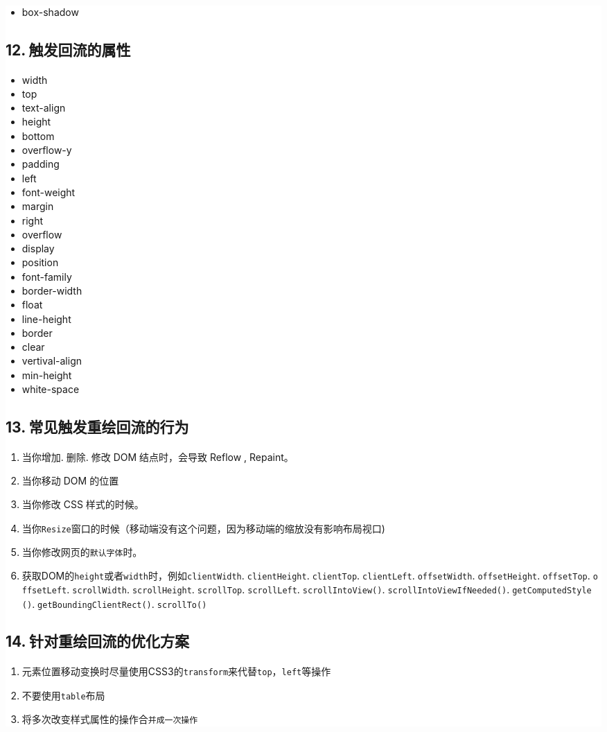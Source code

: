 * box-shadow

## 12. 触发回流的属性

* width
* top
* text-align
* height
* bottom
* overflow-y
* padding
* left
* font-weight
* margin
* right
* overflow
* display
* position
* font-family
* border-width
* float
* line-height
* border
* clear
* vertival-align
* min-height
* white-space

## 13. 常见触发重绘回流的行为


1. 当你增加. 删除. 修改 DOM 结点时，会导致 Reflow , Repaint。

2. 当你移动 DOM 的位置

3. 当你修改 CSS 样式的时候。

4. 当你`Resize`窗口的时候（移动端没有这个问题，因为移动端的缩放没有影响布局视口)

5. 当你修改网页的`默认字体`时。

6. 获取DOM的`height`或者`width`时，例如`clientWidth`. `clientHeight`. `clientTop`. `clientLeft`. `offsetWidth`. `offsetHeight`. `offsetTop`. `offsetLeft`. `scrollWidth`. `scrollHeight`. `scrollTop`. `scrollLeft`. `scrollIntoView()`. `scrollIntoViewIfNeeded()`. `getComputedStyle()`. `getBoundingClientRect()`. `scrollTo()`

## 14. 针对重绘回流的优化方案


1. 元素位置移动变换时尽量使用CSS3的`transform`来代替`top`，`left`等操作

2. 不要使用`table`布局

3. 将多次改变样式属性的操作合`并成一次操作`
